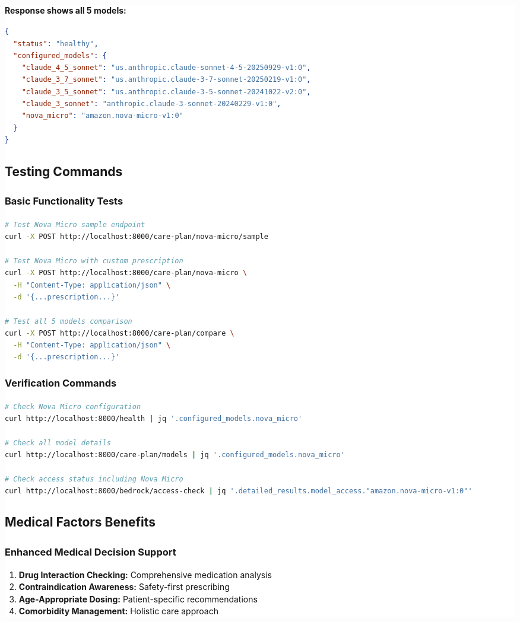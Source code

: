 **Response shows all 5 models:**
```json
{
  "status": "healthy",
  "configured_models": {
    "claude_4_5_sonnet": "us.anthropic.claude-sonnet-4-5-20250929-v1:0",
    "claude_3_7_sonnet": "us.anthropic.claude-3-7-sonnet-20250219-v1:0",
    "claude_3_5_sonnet": "us.anthropic.claude-3-5-sonnet-20241022-v2:0",
    "claude_3_sonnet": "anthropic.claude-3-sonnet-20240229-v1:0",
    "nova_micro": "amazon.nova-micro-v1:0"
  }
}
```

## Testing Commands

### Basic Functionality Tests
```bash
# Test Nova Micro sample endpoint
curl -X POST http://localhost:8000/care-plan/nova-micro/sample

# Test Nova Micro with custom prescription
curl -X POST http://localhost:8000/care-plan/nova-micro \
  -H "Content-Type: application/json" \
  -d '{...prescription...}'

# Test all 5 models comparison
curl -X POST http://localhost:8000/care-plan/compare \
  -H "Content-Type: application/json" \
  -d '{...prescription...}'
```

### Verification Commands
```bash
# Check Nova Micro configuration
curl http://localhost:8000/health | jq '.configured_models.nova_micro'

# Check all model details
curl http://localhost:8000/care-plan/models | jq '.configured_models.nova_micro'

# Check access status including Nova Micro
curl http://localhost:8000/bedrock/access-check | jq '.detailed_results.model_access."amazon.nova-micro-v1:0"'
```

## Medical Factors Benefits

### Enhanced Medical Decision Support
1. **Drug Interaction Checking:** Comprehensive medication analysis
2. **Contraindication Awareness:** Safety-first prescribing
3. **Age-Appropriate Dosing:** Patient-specific recommendations
4. **Comorbidity Management:** Holistic care approach

